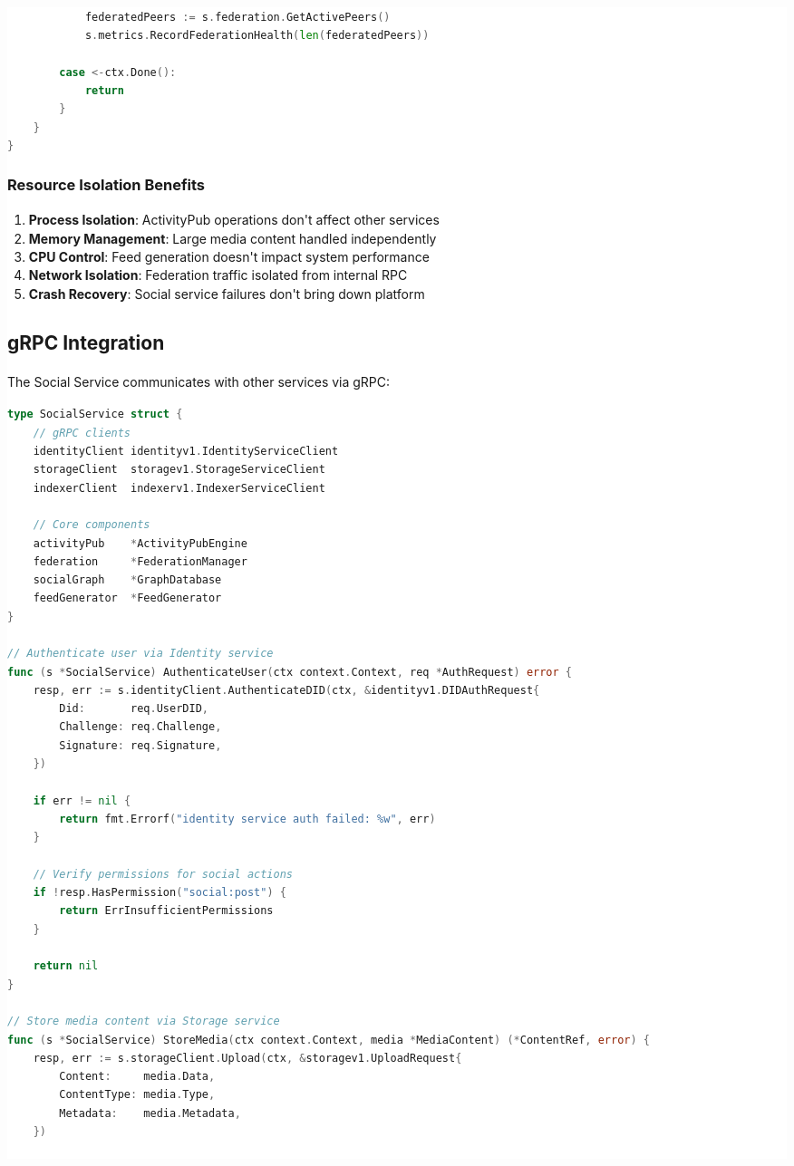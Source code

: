 ```go
            federatedPeers := s.federation.GetActivePeers()
            s.metrics.RecordFederationHealth(len(federatedPeers))
            
        case <-ctx.Done():
            return
        }
    }
}
```

### Resource Isolation Benefits

1. **Process Isolation**: ActivityPub operations don't affect other services
2. **Memory Management**: Large media content handled independently
3. **CPU Control**: Feed generation doesn't impact system performance
4. **Network Isolation**: Federation traffic isolated from internal RPC
5. **Crash Recovery**: Social service failures don't bring down platform

## gRPC Integration

The Social Service communicates with other services via gRPC:

```go
type SocialService struct {
    // gRPC clients
    identityClient identityv1.IdentityServiceClient
    storageClient  storagev1.StorageServiceClient
    indexerClient  indexerv1.IndexerServiceClient
    
    // Core components
    activityPub    *ActivityPubEngine
    federation     *FederationManager
    socialGraph    *GraphDatabase
    feedGenerator  *FeedGenerator
}

// Authenticate user via Identity service
func (s *SocialService) AuthenticateUser(ctx context.Context, req *AuthRequest) error {
    resp, err := s.identityClient.AuthenticateDID(ctx, &identityv1.DIDAuthRequest{
        Did:       req.UserDID,
        Challenge: req.Challenge,
        Signature: req.Signature,
    })
    
    if err != nil {
        return fmt.Errorf("identity service auth failed: %w", err)
    }
    
    // Verify permissions for social actions
    if !resp.HasPermission("social:post") {
        return ErrInsufficientPermissions
    }
    
    return nil
}

// Store media content via Storage service
func (s *SocialService) StoreMedia(ctx context.Context, media *MediaContent) (*ContentRef, error) {
    resp, err := s.storageClient.Upload(ctx, &storagev1.UploadRequest{
        Content:     media.Data,
        ContentType: media.Type,
        Metadata:    media.Metadata,
    })
    
```